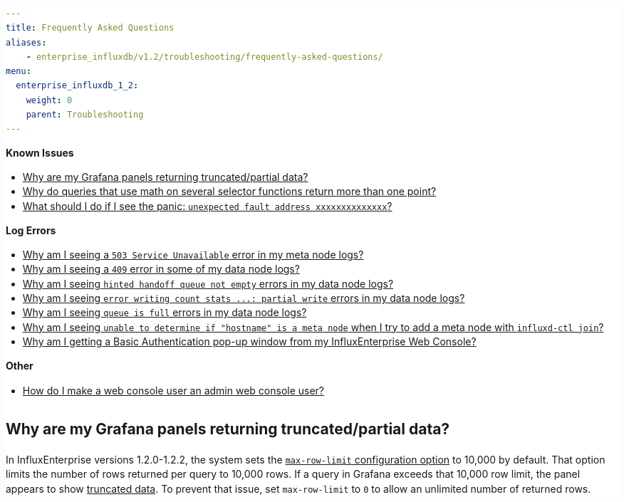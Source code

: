 ```yaml
---
title: Frequently Asked Questions
aliases:
    - enterprise_influxdb/v1.2/troubleshooting/frequently-asked-questions/
menu:
  enterprise_influxdb_1_2:
    weight: 0
    parent: Troubleshooting
---
```


**Known Issues**

* [Why are my Grafana panels returning truncated/partial data?](#why-are-my-grafana-panels-returning-truncated-partial-data)
* [Why do queries that use math on several selector functions return more than one point?](#why-do-queries-that-use-math-on-several-selector-functions-return-more-than-one-point)
* [What should I do if I see the panic: `unexpected fault address xxxxxxxxxxxxxx`?](#what-should-i-do-if-i-see-the-panic-unexpected-fault-address-xxxxxxxxxxxxxx)

**Log Errors**

* [Why am I seeing a `503 Service Unavailable` error in my meta node logs?](#why-am-i-seeing-a-503-service-unavailable-error-in-my-meta-node-logs)
* [Why am I seeing a `409` error in some of my data node logs?](#why-am-i-seeing-a-409-error-in-some-of-my-data-node-logs)
* [Why am I seeing `hinted handoff queue not empty` errors in my data node logs?](#why-am-i-seeing-hinted-handoff-queue-not-empty-errors-in-my-data-node-logs)
* [Why am I seeing `error writing count stats ...: partial write` errors in my data node logs?](#why-am-i-seeing-error-writing-count-stats-partial-write-errors-in-my-data-node-logs)
* [Why am I seeing `queue is full` errors in my data node logs?](#why-am-i-seeing-queue-is-full-errors-in-my-data-node-logs)
* [Why am I seeing `unable to determine if "hostname" is a meta node` when I try to add a meta node with `influxd-ctl join`?](#why-am-i-seeing-unable-to-determine-if-hostname-is-a-meta-node-when-i-try-to-add-a-meta-node-with-influxd-ctl-join)
* [Why am I getting a Basic Authentication pop-up window from my InfluxEnterprise Web Console?](#why-am-i-getting-a-basic-authentication-pop-up-window-from-my-influxenterprise-web-console)

**Other**

* [How do I make a web console user an admin web console user?](#how-do-i-make-a-web-console-user-an-admin-web-console-user)

## Why are my Grafana panels returning truncated/partial data?

In InfluxEnterprise versions 1.2.0-1.2.2, the system sets the [`max-row-limit` configuration option](/enterprise_influxdb/v1.2/administration/configuration/#max-row-limit-0) to 10,000 by default.
That option limits the number of rows returned per query to 10,000 rows.
If a query in Grafana exceeds that 10,000 row limit, the panel appears to show [truncated data](https://github.com/influxdata/influxdb/issues/8050).
To prevent that issue, set `max-row-limit` to `0` to allow an unlimited number of returned rows.
